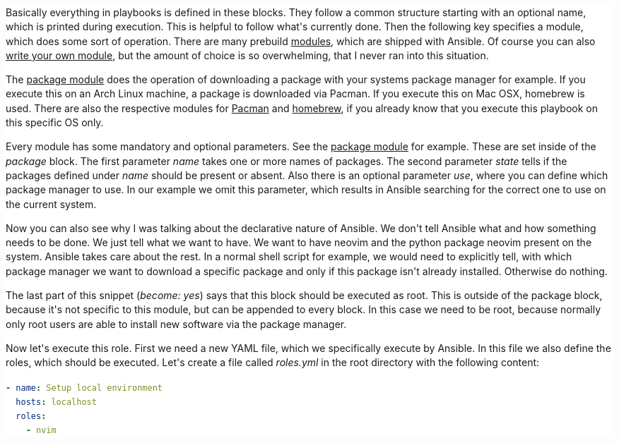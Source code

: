 Basically everything in playbooks is defined in these blocks. They follow a
common structure starting with an optional name, which is printed during
execution. This is helpful to follow what's currently done. Then the following
key specifies a module, which does some sort of operation. There are many
prebuild
[modules](https://docs.ansible.com/ansible/latest/modules/list_of_all_modules.html),
which are shipped with Ansible. Of course you can also [write your own
module](https://docs.ansible.com/ansible/latest/dev_guide/developing_modules_general.html),
but the amount of choice is so overwhelming, that I never ran into this
situation.

The [package
module](https://docs.ansible.com/ansible/latest/modules/package_module.html)
does the operation of downloading a package with your systems package manager
for example. If you execute this on an Arch Linux machine, a package is
downloaded via Pacman. If you execute this on Mac OSX, homebrew is used. There
are also the respective modules for
[Pacman](https://docs.ansible.com/ansible/latest/modules/pacman_module.html)
and
[homebrew](https://docs.ansible.com/ansible/latest/modules/homebrew_module.html),
if you already know that you execute this playbook on this specific OS only.

Every module has some mandatory and optional parameters. See the [package
module](https://docs.ansible.com/ansible/latest/modules/package_module.html#parameters)
for example. These are set inside of the _package_ block. The first parameter
_name_ takes one or more names of packages. The second parameter _state_ tells
if the packages defined under _name_ should be present or absent. Also there is
an optional parameter _use_, where you can define which package manager to use.
In our example we omit this parameter, which results in Ansible searching for
the correct one to use on the current system.

Now you can also see why I was talking about the declarative nature of Ansible.
We don't tell Ansible what and how something needs to be done. We just tell
what we want to have. We want to have neovim and the python package neovim
present on the system. Ansible takes care about the rest. In a normal shell
script for example, we would need to explicitly tell, with which package manager
we want to download a specific package and only if this package isn't already
installed. Otherwise do nothing.

The last part of this snippet (_become: yes_) says that this block should be
executed as root. This is outside of the package block, because it's not
specific to this module, but can be appended to every block. In this case we
need to be root, because normally only root users are able to install new
software via the package manager.

Now let's execute this role. First we need a new YAML file, which we
specifically execute by Ansible. In this file we also define the roles, which
should be executed. Let's create a file called _roles.yml_ in the root directory
with the following content:

```yaml
- name: Setup local environment
  hosts: localhost
  roles:
    - nvim
```
